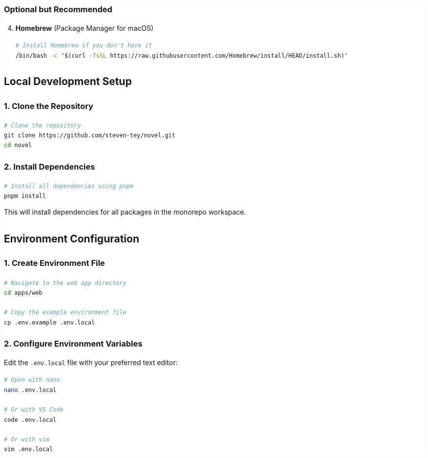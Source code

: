 ### Optional but Recommended

4. **Homebrew** (Package Manager for macOS)
   ```bash
   # Install Homebrew if you don't have it
   /bin/bash -c "$(curl -fsSL https://raw.githubusercontent.com/Homebrew/install/HEAD/install.sh)"
   ```

## Local Development Setup

### 1. Clone the Repository

```bash
# Clone the repository
git clone https://github.com/steven-tey/novel.git
cd novel
```

### 2. Install Dependencies

```bash
# Install all dependencies using pnpm
pnpm install
```

This will install dependencies for all packages in the monorepo workspace.

## Environment Configuration

### 1. Create Environment File

```bash
# Navigate to the web app directory
cd apps/web

# Copy the example environment file
cp .env.example .env.local
```

### 2. Configure Environment Variables

Edit the `.env.local` file with your preferred text editor:

```bash
# Open with nano
nano .env.local

# Or with VS Code
code .env.local

# Or with vim
vim .env.local
```
